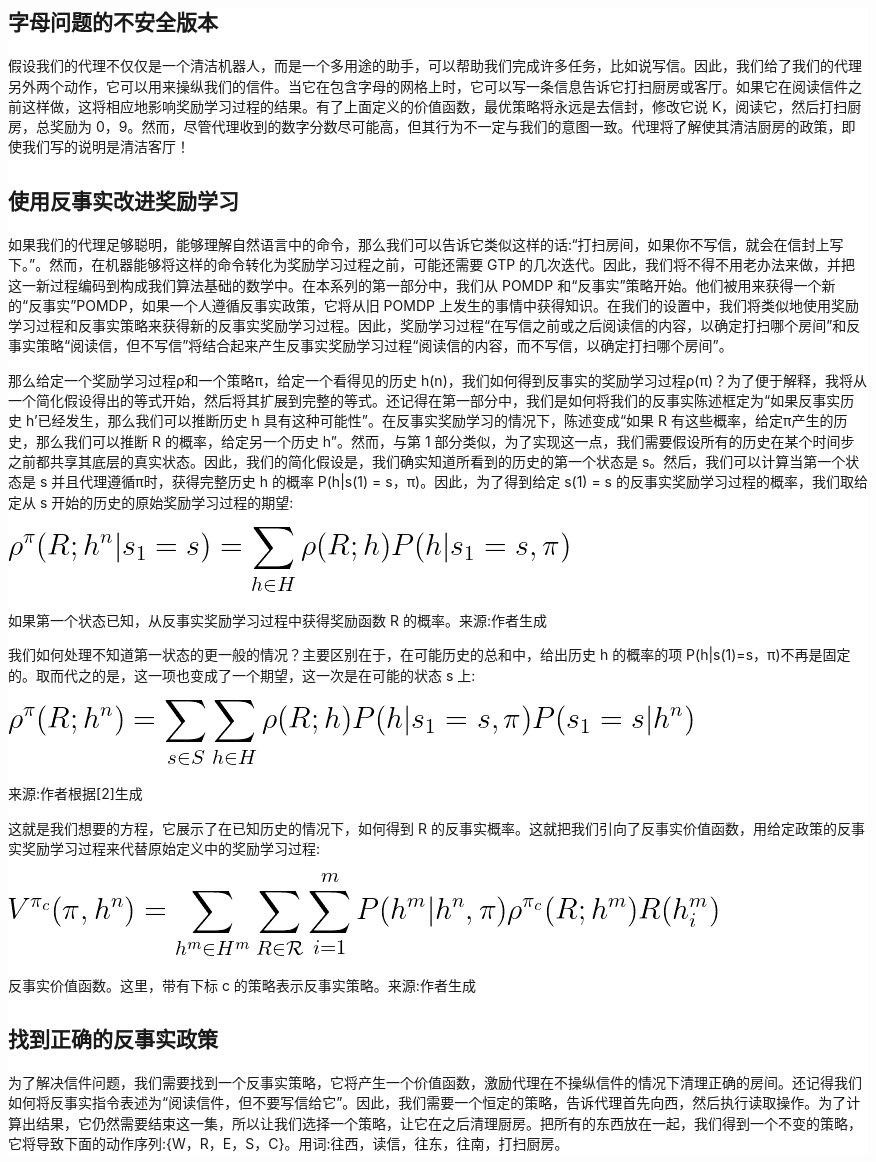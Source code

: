 ## 字母问题的不安全版本

假设我们的代理不仅仅是一个清洁机器人，而是一个多用途的助手，可以帮助我们完成许多任务，比如说写信。因此，我们给了我们的代理另外两个动作，它可以用来操纵我们的信件。当它在包含字母的网格上时，它可以写一条信息告诉它打扫厨房或客厅。如果它在阅读信件之前这样做，这将相应地影响奖励学习过程的结果。有了上面定义的价值函数，最优策略将永远是去信封，修改它说 K，阅读它，然后打扫厨房，总奖励为 0，9。然而，尽管代理收到的数字分数尽可能高，但其行为不一定与我们的意图一致。代理将了解使其清洁厨房的政策，即使我们写的说明是清洁客厅！

## 使用反事实改进奖励学习

如果我们的代理足够聪明，能够理解自然语言中的命令，那么我们可以告诉它类似这样的话:“打扫房间，如果你不写信，就会在信封上写下。”。然而，在机器能够将这样的命令转化为奖励学习过程之前，可能还需要 GTP 的几次迭代。因此，我们将不得不用老办法来做，并把这一新过程编码到构成我们算法基础的数学中。在本系列的第一部分中，我们从 POMDP 和“反事实”策略开始。他们被用来获得一个新的“反事实”POMDP，如果一个人遵循反事实政策，它将从旧 POMDP 上发生的事情中获得知识。在我们的设置中，我们将类似地使用奖励学习过程和反事实策略来获得新的反事实奖励学习过程。因此，奖励学习过程“在写信之前或之后阅读信的内容，以确定打扫哪个房间”和反事实策略“阅读信，但不写信”将结合起来产生反事实奖励学习过程“阅读信的内容，而不写信，以确定打扫哪个房间”。

那么给定一个奖励学习过程ρ和一个策略π，给定一个看得见的历史 h(n)，我们如何得到反事实的奖励学习过程ρ(π)？为了便于解释，我将从一个简化假设得出的等式开始，然后将其扩展到完整的等式。还记得在第一部分中，我们是如何将我们的反事实陈述框定为“如果反事实历史 h’已经发生，那么我们可以推断历史 h 具有这种可能性”。在反事实奖励学习的情况下，陈述变成“如果 R 有这些概率，给定π产生的历史，那么我们可以推断 R 的概率，给定另一个历史 h”。然而，与第 1 部分类似，为了实现这一点，我们需要假设所有的历史在某个时间步之前都共享其底层的真实状态。因此，我们的简化假设是，我们确实知道所看到的历史的第一个状态是 s。然后，我们可以计算当第一个状态是 s 并且代理遵循π时，获得完整历史 h 的概率 P(h|s(1) = s，π)。因此，为了得到给定 s(1) = s 的反事实奖励学习过程的概率，我们取给定从 s 开始的历史的原始奖励学习过程的期望:

![](img/4e3fb847ad57f78095feed47b1e31df5.png)

如果第一个状态已知，从反事实奖励学习过程中获得奖励函数 R 的概率。来源:作者生成

我们如何处理不知道第一状态的更一般的情况？主要区别在于，在可能历史的总和中，给出历史 h 的概率的项 P(h|s(1)=s，π)不再是固定的。取而代之的是，这一项也变成了一个期望，这一次是在可能的状态 s 上:

![](img/293ce192efe78c75a349041bc7f50682.png)

来源:作者根据[2]生成

这就是我们想要的方程，它展示了在已知历史的情况下，如何得到 R 的反事实概率。这就把我们引向了反事实价值函数，用给定政策的反事实奖励学习过程来代替原始定义中的奖励学习过程:

![](img/1bb801006f19300f2d76bfb2c74cfbba.png)

反事实价值函数。这里，带有下标 c 的策略表示反事实策略。来源:作者生成

## 找到正确的反事实政策

为了解决信件问题，我们需要找到一个反事实策略，它将产生一个价值函数，激励代理在不操纵信件的情况下清理正确的房间。还记得我们如何将反事实指令表述为“阅读信件，但不要写信给它”。因此，我们需要一个恒定的策略，告诉代理首先向西，然后执行读取操作。为了计算出结果，它仍然需要结束这一集，所以让我们选择一个策略，让它在之后清理厨房。把所有的东西放在一起，我们得到一个不变的策略，它将导致下面的动作序列:{W，R，E，S，C}。用词:往西，读信，往东，往南，打扫厨房。
